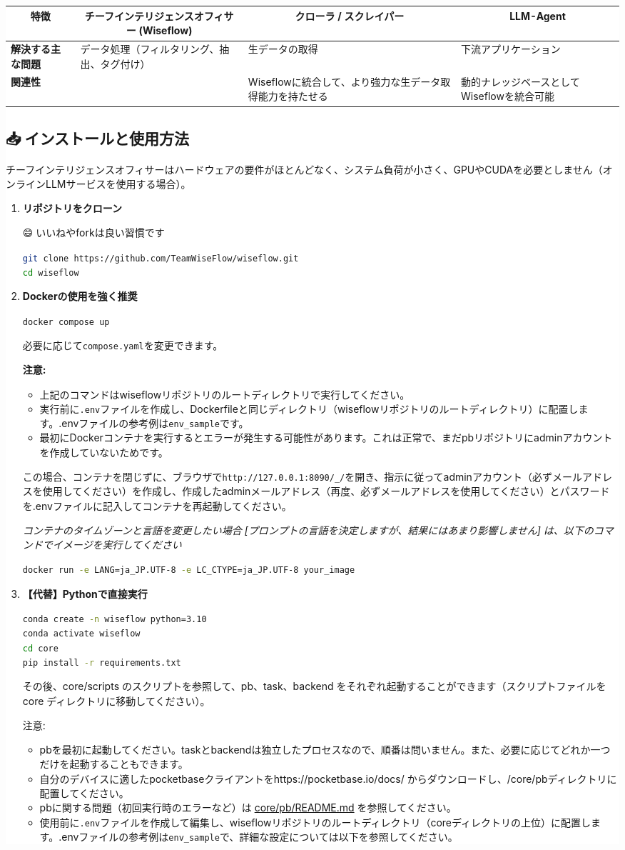 | 特徴          | チーフインテリジェンスオフィサー (Wiseflow) | クローラ / スクレイパー                     | LLM-Agent                 |
|---------------|---------------------------------|------------------------------------------|---------------------------|
| **解決する主な問題** | データ処理（フィルタリング、抽出、タグ付け） | 生データの取得                             | 下流アプリケーション                |
| **関連性**     |                                | Wiseflowに統合して、より強力な生データ取得能力を持たせる | 動的ナレッジベースとしてWiseflowを統合可能 |

## 📥 インストールと使用方法

チーフインテリジェンスオフィサーはハードウェアの要件がほとんどなく、システム負荷が小さく、GPUやCUDAを必要としません（オンラインLLMサービスを使用する場合）。

1. **リポジトリをクローン**

     😄 いいねやforkは良い習慣です

    ```bash
    git clone https://github.com/TeamWiseFlow/wiseflow.git
    cd wiseflow
    ```

2. **Dockerの使用を強く推奨**

    ```bash
    docker compose up
    ```
   必要に応じて`compose.yaml`を変更できます。

    **注意:**
    - 上記のコマンドはwiseflowリポジトリのルートディレクトリで実行してください。
    - 実行前に`.env`ファイルを作成し、Dockerfileと同じディレクトリ（wiseflowリポジトリのルートディレクトリ）に配置します。.envファイルの参考例は`env_sample`です。
    - 最初にDockerコンテナを実行するとエラーが発生する可能性があります。これは正常で、まだpbリポジトリにadminアカウントを作成していないためです。

    この場合、コンテナを閉じずに、ブラウザで`http://127.0.0.1:8090/_/`を開き、指示に従ってadminアカウント（必ずメールアドレスを使用してください）を作成し、作成したadminメールアドレス（再度、必ずメールアドレスを使用してください）とパスワードを.envファイルに記入してコンテナを再起動してください。

    _コンテナのタイムゾーンと言語を変更したい場合 [プロンプトの言語を決定しますが、結果にはあまり影響しません] は、以下のコマンドでイメージを実行してください_

    ```bash
    docker run -e LANG=ja_JP.UTF-8 -e LC_CTYPE=ja_JP.UTF-8 your_image
    ```

3. **【代替】Pythonで直接実行**

    ```bash
    conda create -n wiseflow python=3.10
    conda activate wiseflow
    cd core
    pip install -r requirements.txt
    ```

    その後、core/scripts のスクリプトを参照して、pb、task、backend をそれぞれ起動することができます（スクリプトファイルを core ディレクトリに移動してください）。

    注意:
    - pbを最初に起動してください。taskとbackendは独立したプロセスなので、順番は問いません。また、必要に応じてどれか一つだけを起動することもできます。
    - 自分のデバイスに適したpocketbaseクライアントをhttps://pocketbase.io/docs/ からダウンロードし、/core/pbディレクトリに配置してください。
    - pbに関する問題（初回実行時のエラーなど）は [core/pb/README.md](/core/pb/README.md) を参照してください。
    - 使用前に`.env`ファイルを作成して編集し、wiseflowリポジトリのルートディレクトリ（coreディレクトリの上位）に配置します。.envファイルの参考例は`env_sample`で、詳細な設定については以下を参照してください。
